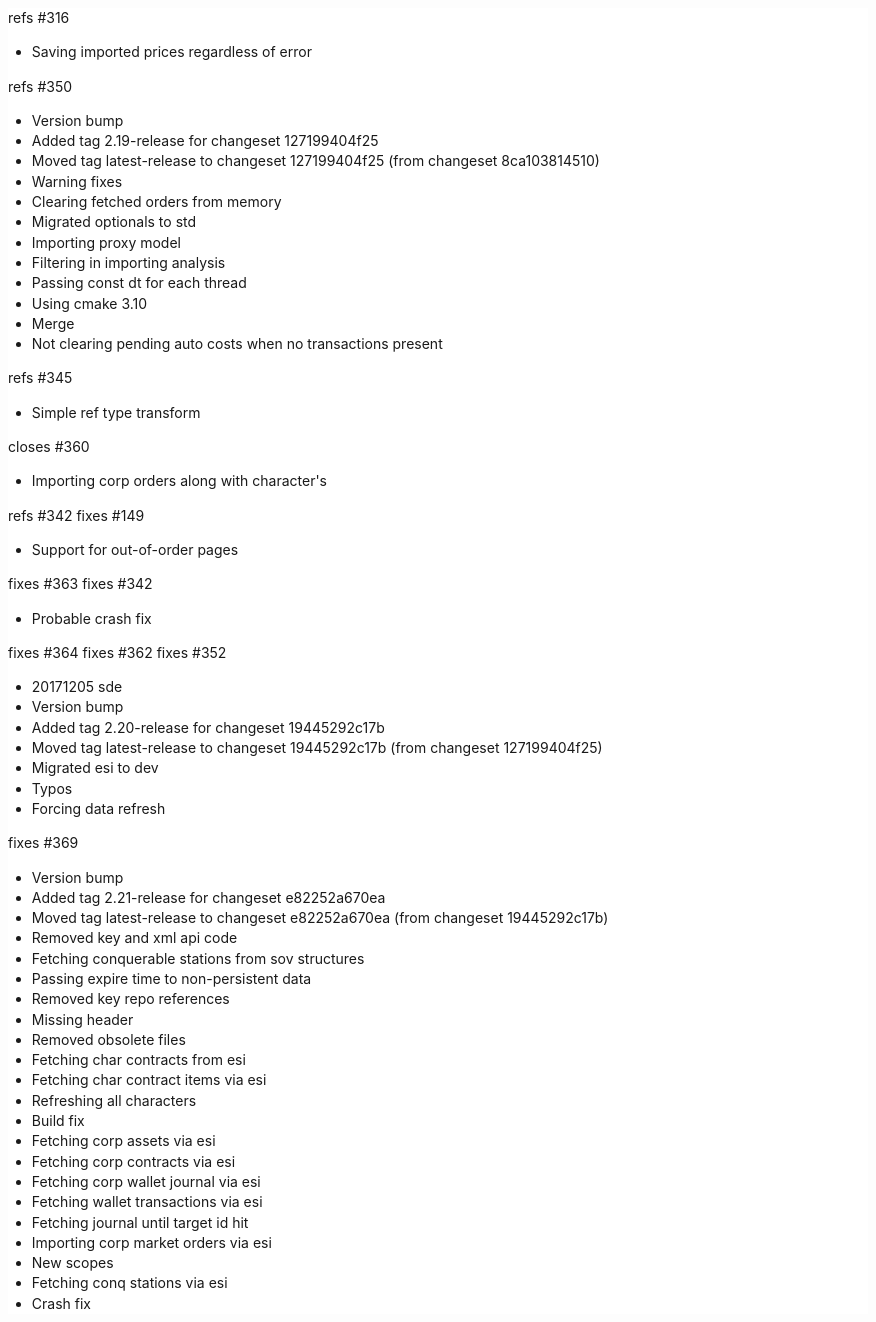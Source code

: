 refs #316
- Saving imported prices regardless of error

refs #350
- Version bump
- Added tag 2.19-release for changeset 127199404f25
- Moved tag latest-release to changeset 127199404f25 (from changeset 8ca103814510)
- Warning fixes
- Clearing fetched orders from memory
- Migrated optionals to std
- Importing proxy model
- Filtering in importing analysis
- Passing const dt for each thread
- Using cmake 3.10
- Merge
- Not clearing pending auto costs when no transactions present

refs #345
- Simple ref type transform

closes #360
- Importing corp orders along with character's

refs #342
fixes #149
- Support for out-of-order pages

fixes #363
fixes #342
- Probable crash fix

fixes #364
fixes #362
fixes #352
- 20171205 sde
- Version bump
- Added tag 2.20-release for changeset 19445292c17b
- Moved tag latest-release to changeset 19445292c17b (from changeset 127199404f25)
- Migrated esi to dev
- Typos
- Forcing data refresh

fixes #369
- Version bump
- Added tag 2.21-release for changeset e82252a670ea
- Moved tag latest-release to changeset e82252a670ea (from changeset 19445292c17b)
- Removed key and xml api code
- Fetching conquerable stations from sov structures
- Passing expire time to non-persistent data
- Removed key repo references
- Missing header
- Removed obsolete files
- Fetching char contracts from esi
- Fetching char contract items via esi
- Refreshing all characters
- Build fix
- Fetching corp assets via esi
- Fetching corp contracts via esi
- Fetching corp wallet journal via esi
- Fetching wallet transactions via esi
- Fetching journal until target id hit
- Importing corp market orders via esi
- New scopes
- Fetching conq stations via esi
- Crash fix
